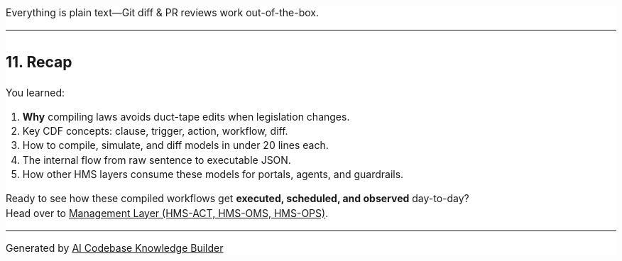 Everything is plain text—Git diff & PR reviews work out-of-the-box.

---

## 11. Recap

You learned:

1. **Why** compiling laws avoids duct-tape edits when legislation changes.  
2. Key CDF concepts: clause, trigger, action, workflow, diff.  
3. How to compile, simulate, and diff models in under 20 lines each.  
4. The internal flow from raw sentence to executable JSON.  
5. How other HMS layers consume these models for portals, agents, and guardrails.

Ready to see how these compiled workflows get **executed, scheduled, and observed** day-to-day?  
Head over to [Management Layer (HMS-ACT, HMS-OMS, HMS-OPS)](08_management_layer__hms_act__hms_oms__hms_ops__.md).

---

Generated by [AI Codebase Knowledge Builder](https://github.com/The-Pocket/Tutorial-Codebase-Knowledge)